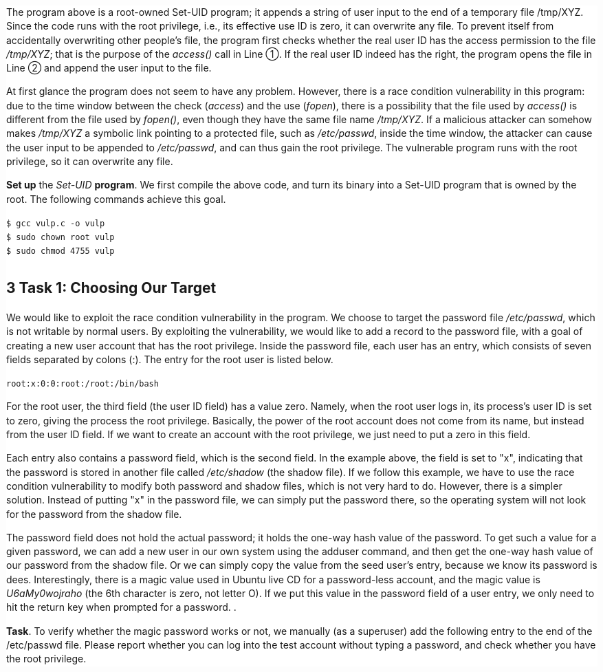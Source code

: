 The program above is a root-owned Set-UID program; it appends a string of user input to the end of a temporary file /tmp/XYZ. Since the code runs with the root privilege, i.e., its effective use ID is zero, it can overwrite any file. To prevent itself from accidentally overwriting other people’s file, the program first checks whether the real user ID has the access permission to the file _/tmp/XYZ_; that is the purpose of the _access()_ call in Line ➀. If the real user ID indeed has the right, the program opens the file in Line ➁ and append the user input to the file.  

At first glance the program does not seem to have any problem. However, there is a race condition vulnerability in this program: due to the time window between the check (_access_) and the use (_fopen_), there is a possibility that the file used by _access()_ is different from the file used by _fopen()_, even though they have the same file name _/tmp/XYZ_. If a malicious attacker can somehow makes _/tmp/XYZ_ a symbolic link pointing to a protected file, such as _/etc/passwd_, inside the time window, the attacker can cause the user input to be appended to _/etc/passwd_, and can thus gain the root privilege. The vulnerable program runs with the root privilege, so it can overwrite any file. 

**Set up** the _Set-UID_ **program**. We first compile the above code, and turn its binary into a Set-UID program that is owned by the root. The following commands achieve this goal. 

```
$ gcc vulp.c -o vulp
$ sudo chown root vulp
$ sudo chmod 4755 vulp
```

## 3 Task 1: Choosing Our Target

We would like to exploit the race condition vulnerability in the program. We choose to target the password file _/etc/passwd_, which is not writable by normal users. By exploiting the vulnerability, we would like to add a record to the password file, with a goal of creating a new user account that has the root privilege. Inside the password file, each user has an entry, which consists of seven fields separated by colons (:). The entry for the root user is listed below. 

`root:x:0:0:root:/root:/bin/bash`

For the root user, the third field (the user ID field) has a value zero. Namely, when the root user logs in, its process’s user ID is set to zero, giving the process the root privilege. Basically, the power of the root account does not come from its name, but instead from the user ID field. If we want to create an account with the root privilege, we just need to put a zero in this field.  

Each entry also contains a password field, which is the second field. In the example above, the field is set to "x", indicating that the password is stored in another file called _/etc/shadow_ (the shadow file). If we follow this example, we have to use the race condition vulnerability to modify both password and shadow files, which is not very hard to do. However, there is a simpler solution. Instead of putting "x" in the password file, we can simply put the password there, so the operating system will not look for the password from the shadow file.  

The password field does not hold the actual password; it holds the one-way hash value of the password. To get such a value for a given password, we can add a new user in our own system using the adduser command, and then get the one-way hash value of our password from the shadow file. Or we can simply copy the value from the seed user’s entry, because we know its password is dees. Interestingly, there is a magic value used in Ubuntu live CD for a password-less account, and the magic value is _U6aMy0wojraho_ (the 6th character is zero, not letter O). If we put this value in the password field of a user entry, we only need to hit the return key when prompted for a password. .

**Task**. To verify whether the magic password works or not, we manually (as a superuser) add the following entry to the end of the /etc/passwd file. Please report whether you can log into the test account without typing a password, and check whether you have the root privilege. 
